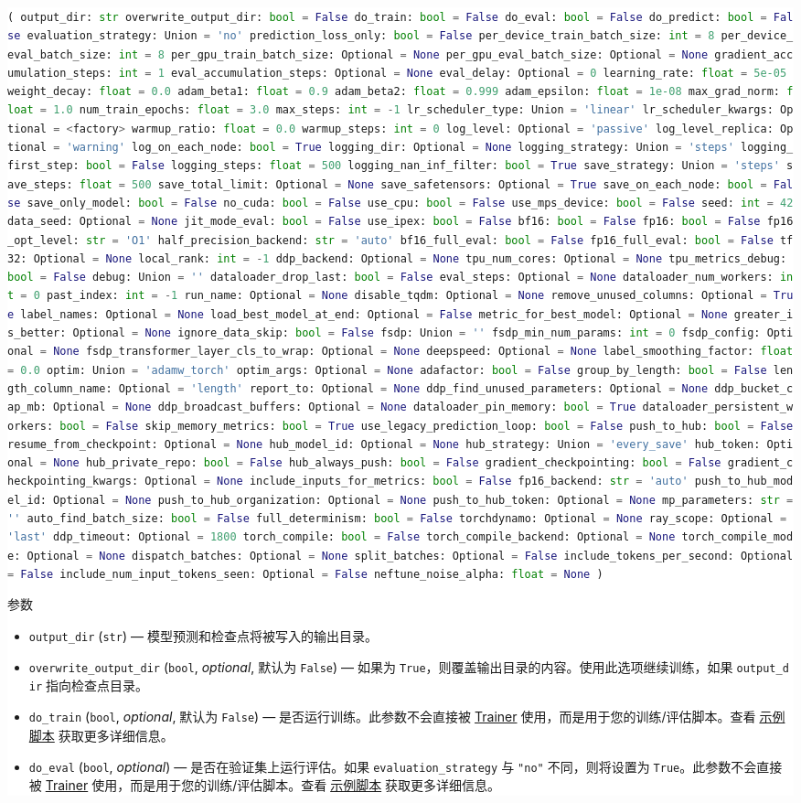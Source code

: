 ```py
( output_dir: str overwrite_output_dir: bool = False do_train: bool = False do_eval: bool = False do_predict: bool = False evaluation_strategy: Union = 'no' prediction_loss_only: bool = False per_device_train_batch_size: int = 8 per_device_eval_batch_size: int = 8 per_gpu_train_batch_size: Optional = None per_gpu_eval_batch_size: Optional = None gradient_accumulation_steps: int = 1 eval_accumulation_steps: Optional = None eval_delay: Optional = 0 learning_rate: float = 5e-05 weight_decay: float = 0.0 adam_beta1: float = 0.9 adam_beta2: float = 0.999 adam_epsilon: float = 1e-08 max_grad_norm: float = 1.0 num_train_epochs: float = 3.0 max_steps: int = -1 lr_scheduler_type: Union = 'linear' lr_scheduler_kwargs: Optional = <factory> warmup_ratio: float = 0.0 warmup_steps: int = 0 log_level: Optional = 'passive' log_level_replica: Optional = 'warning' log_on_each_node: bool = True logging_dir: Optional = None logging_strategy: Union = 'steps' logging_first_step: bool = False logging_steps: float = 500 logging_nan_inf_filter: bool = True save_strategy: Union = 'steps' save_steps: float = 500 save_total_limit: Optional = None save_safetensors: Optional = True save_on_each_node: bool = False save_only_model: bool = False no_cuda: bool = False use_cpu: bool = False use_mps_device: bool = False seed: int = 42 data_seed: Optional = None jit_mode_eval: bool = False use_ipex: bool = False bf16: bool = False fp16: bool = False fp16_opt_level: str = 'O1' half_precision_backend: str = 'auto' bf16_full_eval: bool = False fp16_full_eval: bool = False tf32: Optional = None local_rank: int = -1 ddp_backend: Optional = None tpu_num_cores: Optional = None tpu_metrics_debug: bool = False debug: Union = '' dataloader_drop_last: bool = False eval_steps: Optional = None dataloader_num_workers: int = 0 past_index: int = -1 run_name: Optional = None disable_tqdm: Optional = None remove_unused_columns: Optional = True label_names: Optional = None load_best_model_at_end: Optional = False metric_for_best_model: Optional = None greater_is_better: Optional = None ignore_data_skip: bool = False fsdp: Union = '' fsdp_min_num_params: int = 0 fsdp_config: Optional = None fsdp_transformer_layer_cls_to_wrap: Optional = None deepspeed: Optional = None label_smoothing_factor: float = 0.0 optim: Union = 'adamw_torch' optim_args: Optional = None adafactor: bool = False group_by_length: bool = False length_column_name: Optional = 'length' report_to: Optional = None ddp_find_unused_parameters: Optional = None ddp_bucket_cap_mb: Optional = None ddp_broadcast_buffers: Optional = None dataloader_pin_memory: bool = True dataloader_persistent_workers: bool = False skip_memory_metrics: bool = True use_legacy_prediction_loop: bool = False push_to_hub: bool = False resume_from_checkpoint: Optional = None hub_model_id: Optional = None hub_strategy: Union = 'every_save' hub_token: Optional = None hub_private_repo: bool = False hub_always_push: bool = False gradient_checkpointing: bool = False gradient_checkpointing_kwargs: Optional = None include_inputs_for_metrics: bool = False fp16_backend: str = 'auto' push_to_hub_model_id: Optional = None push_to_hub_organization: Optional = None push_to_hub_token: Optional = None mp_parameters: str = '' auto_find_batch_size: bool = False full_determinism: bool = False torchdynamo: Optional = None ray_scope: Optional = 'last' ddp_timeout: Optional = 1800 torch_compile: bool = False torch_compile_backend: Optional = None torch_compile_mode: Optional = None dispatch_batches: Optional = None split_batches: Optional = False include_tokens_per_second: Optional = False include_num_input_tokens_seen: Optional = False neftune_noise_alpha: float = None )
```

参数

+   `output_dir` (`str`) — 模型预测和检查点将被写入的输出目录。

+   `overwrite_output_dir` (`bool`, *optional*, 默认为 `False`) — 如果为 `True`，则覆盖输出目录的内容。使用此选项继续训练，如果 `output_dir` 指向检查点目录。

+   `do_train` (`bool`, *optional*, 默认为 `False`) — 是否运行训练。此参数不会直接被 [Trainer](/docs/transformers/v4.37.2/en/main_classes/trainer#transformers.Trainer) 使用，而是用于您的训练/评估脚本。查看 [示例脚本](https://github.com/huggingface/transformers/tree/main/examples) 获取更多详细信息。

+   `do_eval` (`bool`, *optional*) — 是否在验证集上运行评估。如果 `evaluation_strategy` 与 `"no"` 不同，则将设置为 `True`。此参数不会直接被 [Trainer](/docs/transformers/v4.37.2/en/main_classes/trainer#transformers.Trainer) 使用，而是用于您的训练/评估脚本。查看 [示例脚本](https://github.com/huggingface/transformers/tree/main/examples) 获取更多详细信息。
